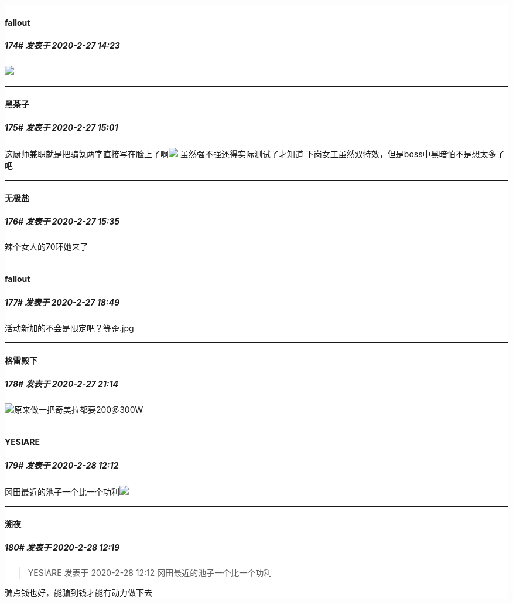 *****

####  fallout  
##### 174#       发表于 2020-2-27 14:23

<img src="https://static.saraba1st.com/image/smiley/face2017/067.png" referrerpolicy="no-referrer">

*****

####  黑茶子  
##### 175#       发表于 2020-2-27 15:01

这厨师兼职就是把骗氪两字直接写在脸上了啊<img src="https://static.saraba1st.com/image/smiley/face2017/067.png" referrerpolicy="no-referrer">
虽然强不强还得实际测试了才知道
下岗女工虽然双特效，但是boss中黑暗怕不是想太多了吧

*****

####  无极盐  
##### 176#       发表于 2020-2-27 15:35

辣个女人的70环她来了

*****

####  fallout  
##### 177#       发表于 2020-2-27 18:49

活动新加的不会是限定吧？等歪.jpg

*****

####  格雷殿下  
##### 178#       发表于 2020-2-27 21:14

<img src="https://static.saraba1st.com/image/smiley/face2017/125.png" referrerpolicy="no-referrer">原来做一把奇美拉都要200多300W

*****

####  YESIARE  
##### 179#       发表于 2020-2-28 12:12

冈田最近的池子一个比一个功利<img src="https://static.saraba1st.com/image/smiley/face2017/068.png" referrerpolicy="no-referrer">

*****

####  溯夜  
##### 180#       发表于 2020-2-28 12:19

<blockquote>YESIARE 发表于 2020-2-28 12:12
冈田最近的池子一个比一个功利</blockquote>
骗点钱也好，能骗到钱才能有动力做下去
